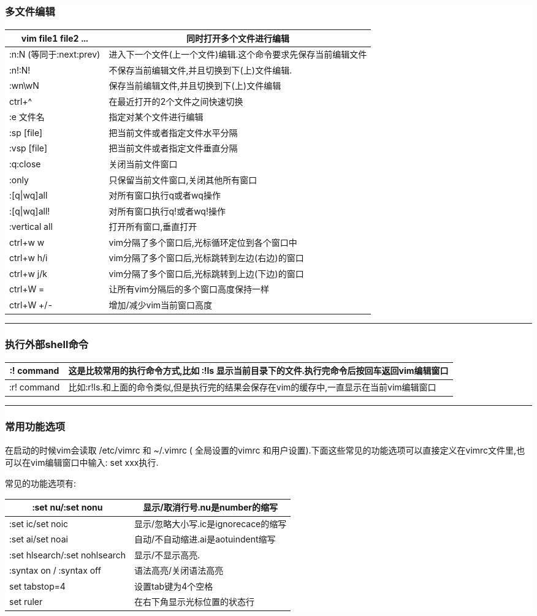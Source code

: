 
### 多文件编辑

| vim file1 file2 ...       | 同时打开多个文件进行编辑                                     |
| ------------------------- | ------------------------------------------------------------ |
| :n\:N (等同于:next\:prev) | 进入下一个文件(上一个文件)编辑.这个命令要求先保存当前编辑文件 |
| :n!\:N!                   | 不保存当前编辑文件,并且切换到下(上)文件编辑.                 |
| :wn\wN                    | 保存当前编辑文件,并且切换到下(上)文件编辑                    |
| ctrl+^                    | 在最近打开的2个文件之间快速切换                              |
| :e 文件名                 | 指定对某个文件进行编辑                                       |
| :sp [file]                | 把当前文件或者指定文件水平分隔                               |
| :vsp [file]               | 把当前文件或者指定文件垂直分隔                               |
| :q\:close                 | 关闭当前文件窗口                                             |
| :only                     | 只保留当前文件窗口,关闭其他所有窗口                          |
| :[q\|wq]all               | 对所有窗口执行q或者wq操作                                    |
| :[q\|wq]all!              | 对所有窗口执行q!或者wq!操作                                  |
| :vertical all             | 打开所有窗口,垂直打开                                        |
| ctrl+w  w                 | vim分隔了多个窗口后,光标循环定位到各个窗口中                 |
| ctrl+w h/i                | vim分隔了多个窗口后,光标跳转到左边(右边)的窗口               |
| ctrl+w j/k                | vim分隔了多个窗口后,光标跳转到上边(下边)的窗口               |
| ctrl+W =                  | 让所有vim分隔后的多个窗口高度保持一样                        |
| ctrl+W +/-                | 增加/减少vim当前窗口高度                                     |

---

### 执行外部shell命令

| :! command  | 这是比较常用的执行命令方式,比如 :!ls 显示当前目录下的文件.执行完命令后按回车返回vim编辑窗口 |
| ----------- | ------------------------------------------------------------ |
| :r! command | 比如:r!ls.和上面的命令类似,但是执行完的结果会保存在vim的缓存中,一直显示在当前vim编辑窗口 |

---

### 常用功能选项

在启动的时候vim会读取 /etc/vimrc 和 ~/.vimrc ( 全局设置的vimrc 和用户设置).下面这些常见的功能选项可以直接定义在vimrc文件里,也可以在vim编辑窗口中输入: set xxx执行.

常见的功能选项有:

| :set nu/:set nonu             | 显示/取消行号.nu是number的缩写                               |
| ----------------------------- | ------------------------------------------------------------ |
| :set ic/set noic              | 显示/忽略大小写.ic是ignorecace的缩写                         |
| :set ai/set noai              | 自动/不自动缩进.ai是aotuindent缩写                           |
| :set hlsearch/:set nohlsearch | 显示/不显示高亮.                                             |
| :syntax on / :syntax off      | 语法高亮/关闭语法高亮                                        |
| set tabstop=4                 | 设置tab键为4个空格                                           |
| set ruler                     | 在右下角显示光标位置的状态行                                 |